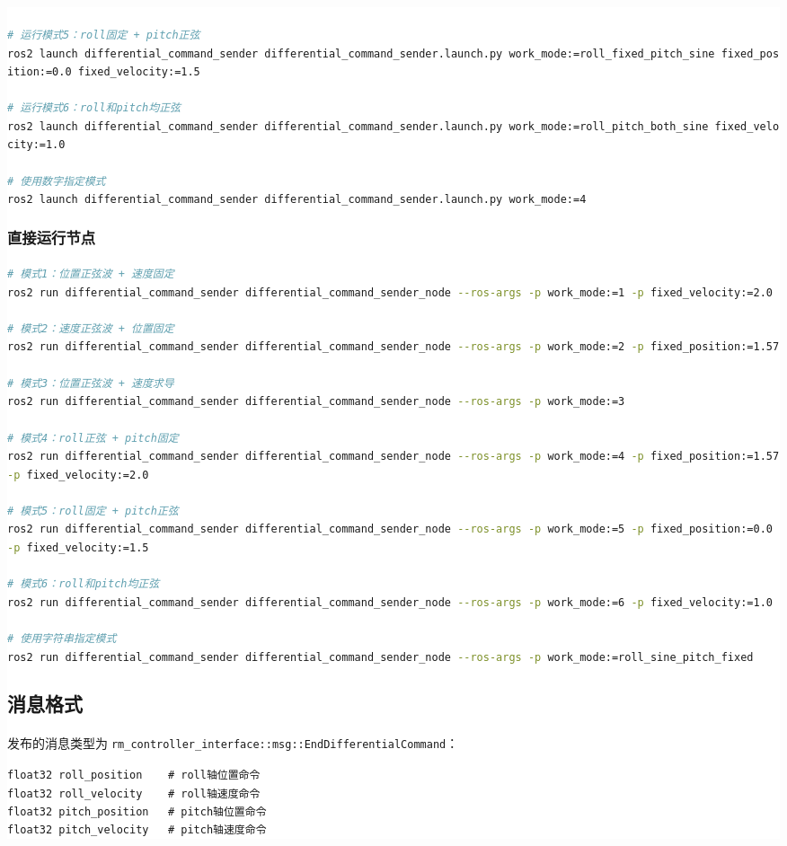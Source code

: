 ```bash

# 运行模式5：roll固定 + pitch正弦
ros2 launch differential_command_sender differential_command_sender.launch.py work_mode:=roll_fixed_pitch_sine fixed_position:=0.0 fixed_velocity:=1.5

# 运行模式6：roll和pitch均正弦
ros2 launch differential_command_sender differential_command_sender.launch.py work_mode:=roll_pitch_both_sine fixed_velocity:=1.0

# 使用数字指定模式
ros2 launch differential_command_sender differential_command_sender.launch.py work_mode:=4
```

### 直接运行节点

```bash
# 模式1：位置正弦波 + 速度固定
ros2 run differential_command_sender differential_command_sender_node --ros-args -p work_mode:=1 -p fixed_velocity:=2.0

# 模式2：速度正弦波 + 位置固定
ros2 run differential_command_sender differential_command_sender_node --ros-args -p work_mode:=2 -p fixed_position:=1.57

# 模式3：位置正弦波 + 速度求导
ros2 run differential_command_sender differential_command_sender_node --ros-args -p work_mode:=3

# 模式4：roll正弦 + pitch固定
ros2 run differential_command_sender differential_command_sender_node --ros-args -p work_mode:=4 -p fixed_position:=1.57 -p fixed_velocity:=2.0

# 模式5：roll固定 + pitch正弦
ros2 run differential_command_sender differential_command_sender_node --ros-args -p work_mode:=5 -p fixed_position:=0.0 -p fixed_velocity:=1.5

# 模式6：roll和pitch均正弦
ros2 run differential_command_sender differential_command_sender_node --ros-args -p work_mode:=6 -p fixed_velocity:=1.0

# 使用字符串指定模式
ros2 run differential_command_sender differential_command_sender_node --ros-args -p work_mode:=roll_sine_pitch_fixed
```

## 消息格式

发布的消息类型为 `rm_controller_interface::msg::EndDifferentialCommand`：

```
float32 roll_position    # roll轴位置命令
float32 roll_velocity    # roll轴速度命令
float32 pitch_position   # pitch轴位置命令
float32 pitch_velocity   # pitch轴速度命令
```
